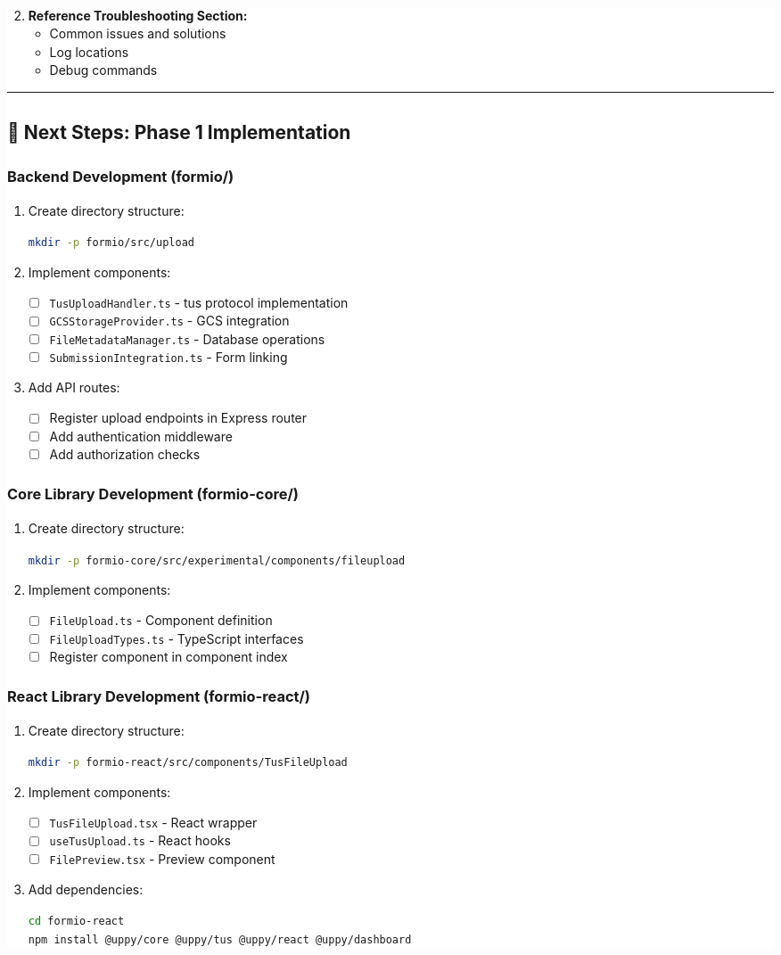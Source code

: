 2. **Reference Troubleshooting Section:**
   - Common issues and solutions
   - Log locations
   - Debug commands

---

## 🎯 Next Steps: Phase 1 Implementation

### Backend Development (formio/)

1. Create directory structure:
   ```bash
   mkdir -p formio/src/upload
   ```

2. Implement components:
   - [ ] `TusUploadHandler.ts` - tus protocol implementation
   - [ ] `GCSStorageProvider.ts` - GCS integration
   - [ ] `FileMetadataManager.ts` - Database operations
   - [ ] `SubmissionIntegration.ts` - Form linking

3. Add API routes:
   - [ ] Register upload endpoints in Express router
   - [ ] Add authentication middleware
   - [ ] Add authorization checks

### Core Library Development (formio-core/)

1. Create directory structure:
   ```bash
   mkdir -p formio-core/src/experimental/components/fileupload
   ```

2. Implement components:
   - [ ] `FileUpload.ts` - Component definition
   - [ ] `FileUploadTypes.ts` - TypeScript interfaces
   - [ ] Register component in component index

### React Library Development (formio-react/)

1. Create directory structure:
   ```bash
   mkdir -p formio-react/src/components/TusFileUpload
   ```

2. Implement components:
   - [ ] `TusFileUpload.tsx` - React wrapper
   - [ ] `useTusUpload.ts` - React hooks
   - [ ] `FilePreview.tsx` - Preview component

3. Add dependencies:
   ```bash
   cd formio-react
   npm install @uppy/core @uppy/tus @uppy/react @uppy/dashboard
   ```
